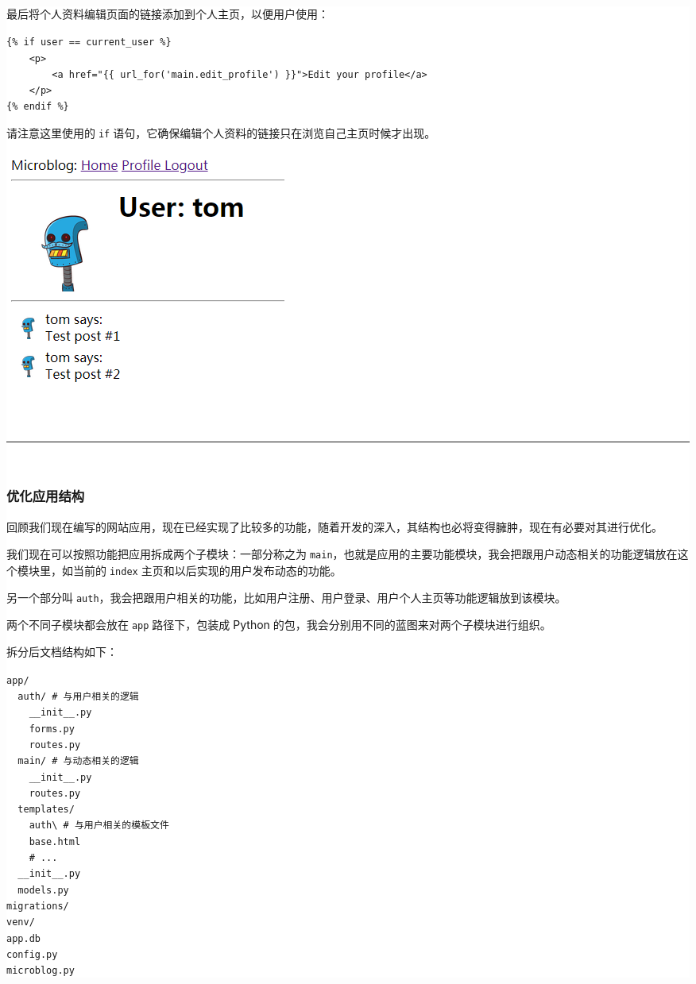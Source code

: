 最后将个人资料编辑页面的链接添加到个人主页，以便用户使用：
```
{% if user == current_user %}
    <p>
        <a href="{{ url_for('main.edit_profile') }}">Edit your profile</a>
    </p>
{% endif %}
```

请注意这里使用的 ``if`` 语句，它确保编辑个人资料的链接只在浏览自己主页时候才出现。

![](https://github.com/SingleDiego/Flask-Tutorial-Notes/blob/main/IMG/06-06.png)


<br>
<hr>
<br>


### 优化应用结构

回顾我们现在编写的网站应用，现在已经实现了比较多的功能，随着开发的深入，其结构也必将变得臃肿，现在有必要对其进行优化。

我们现在可以按照功能把应用拆成两个子模块：一部分称之为 ``main``，也就是应用的主要功能模块，我会把跟用户动态相关的功能逻辑放在这个模块里，如当前的 ``index`` 主页和以后实现的用户发布动态的功能。

另一个部分叫 ``auth``，我会把跟用户相关的功能，比如用户注册、用户登录、用户个人主页等功能逻辑放到该模块。

两个不同子模块都会放在 ``app`` 路径下，包装成 Python 的包，我会分别用不同的蓝图来对两个子模块进行组织。

拆分后文档结构如下：
```
app/
  auth/ # 与用户相关的逻辑
    __init__.py
    forms.py
    routes.py
  main/ # 与动态相关的逻辑
    __init__.py
    routes.py
  templates/
    auth\ # 与用户相关的模板文件
    base.html
    # ...
  __init__.py
  models.py
migrations/
venv/
app.db
config.py
microblog.py  
```
